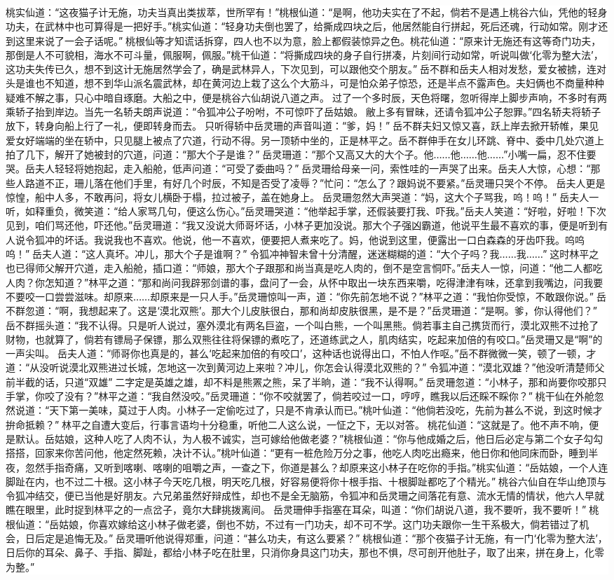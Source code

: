 桃实仙道：“这夜猫子计无施，功夫当真出类拔萃，世所罕有！”桃根仙道：“是啊，他功夫实在了不起，倘若不是遇上桃谷六仙，凭他的轻身功夫，在武林中也可算得是一把好手。”桃实仙道：“轻身功夫倒也罢了，给撕成四块之后，他居然能自行拼起，死后还魂，行动如常。刚才还到这里来说了一会子话呢。”
桃根仙等才知谎话拆穿，四人也不以为意，脸上都假装惊异之色。桃花仙道：“原来计无施还有这等奇门功夫，那倒是人不可貌相，海水不可斗量，佩服啊，佩服。”桃干仙道：“将撕成四块的身子自行拼凑，片刻间行动如常，听说叫做‘化零为整大法’，这功夫失传已久，想不到这计无施居然学会了，确是武林异人，下次见到，可以跟他交个朋友。”
岳不群和岳夫人相对发愁，爱女被掳，连对头是谁也不知道，想不到华山派名震武林，却在黄河边上栽了这么个大筋斗，可是怕众弟子惊恐，还是半点不露声色。夫妇俩也不商量种种疑难不解之事，只心中暗自琢磨。大船之中，便是桃谷六仙胡说八道之声。
过了一个多时辰，天色将曙，忽听得岸上脚步声响，不多时有两乘轿子抬到岸边。当先一名轿夫朗声说道：“令狐冲公子吩咐，不可惊吓了岳姑娘。
敝上多有冒昧，还请令狐冲公子恕罪。”四名轿夫将轿子放下，转身向船上行了一礼，便即转身而去。
只听得轿中岳灵珊的声音叫道：“爹，妈！”
岳不群夫妇又惊又喜，跃上岸去掀开轿帷，果见爱女好端端的坐在轿中，只见腿上被点了穴道，行动不得。另一顶轿中坐的，正是林平之。岳不群伸手在女儿环跳、脊中、委中几处穴道上拍了几下，解开了她被封的穴道，问道：“那大个子是谁？”
岳灵珊道：“那个又高又大的大个子。他……他……他……”小嘴一扁，忍不住要哭。岳夫人轻轻将她抱起，走入船舱，低声问道：“可受了委曲吗？”
岳灵珊给母亲一问，索性哇的一声哭了出来。岳夫人大惊，心想：“那些人路道不正，珊儿落在他们手里，有好几个时辰，不知是否受了凌辱？”忙问：“怎么了？跟妈说不要紧。”岳灵珊只哭个不停。
岳夫人更是惊惶，船中人多，不敢再问，将女儿横卧于榻，拉过被子，盖在她身上。
岳灵珊忽然大声哭道：“妈，这大个子骂我，呜！呜！”
岳夫人一听，如释重负，微笑道：“给人家骂几句，便这么伤心。”岳灵珊哭道：“他举起手掌，还假装要打我、吓我。”岳夫人笑道：“好啦，好啦！下次见到，咱们骂还他，吓还他。”岳灵珊道：“我又没说大师哥坏话，小林子更加没说。那大个子强凶霸道，他说平生最不喜欢的事，便是听到有人说令狐冲的坏话。我说我也不喜欢。他说，他一不喜欢，便要把人煮来吃了。妈，他说到这里，便露出一口白森森的牙齿吓我。呜呜呜！”
岳夫人道：“这人真坏。冲儿，那大个子是谁啊？”
令狐冲神智未曾十分清醒，迷迷糊糊的道：“大个子吗？我……我……”
这时林平之也已得师父解开穴道，走入船舱，插口道：“师娘，那大个子跟那和尚当真是吃人肉的，倒不是空言恫吓。”岳夫人一惊，问道：“他二人都吃人肉？你怎知道？”林平之道：“那和尚问我辟邪剑谱的事，盘问了一会，从怀中取出一块东西来嚼，吃得津津有味，还拿到我嘴边，问我要不要咬一口尝尝滋味。却原来……却原来是一只人手。”岳灵珊惊叫一声，道：“你先前怎地不说？”林平之道：“我怕你受惊，不敢跟你说。”
岳不群忽道：“啊，我想起来了。这是‘漠北双熊’。那大个儿皮肤很白，那和尚却皮肤很黑，是不是？”岳灵珊道：“是啊。爹，你认得他们？”
岳不群摇头道：“我不认得。只是听人说过，塞外漠北有两名巨盗，一个叫白熊，一个叫黑熊。倘若事主自己携货而行，漠北双熊不过抢了财物，也就算了，倘若有镖局子保镖，那么双熊往往将保镖的煮吃了，还道练武之人，肌肉结实，吃起来加倍的有咬口。”岳灵珊又是“啊”的一声尖叫。
岳夫人道：“师哥你也真是的，甚么‘吃起来加倍的有咬口’，这种话也说得出口，不怕人作呕。”岳不群微微一笑，顿了一顿，才道：“从没听说漠北双熊进过长城，怎地这一次到黄河边上来啦？冲儿，你怎会认得漠北双熊的？”
令狐冲道：“漠北双雄？”他没听清楚师父前半截的话，只道“双雄”
二字定是英雄之雄，却不料是熊罴之熊，呆了半晌，道：“我不认得啊。”
岳灵珊忽道：“小林子，那和尚要你咬那只手掌，你咬了没有？”林平之道：“我自然没咬。”岳灵珊道：“你不咬就罢了，倘若咬过一口，哼哼，瞧我以后还睬不睬你？”
桃干仙在外舱忽然说道：“天下第一美味，莫过于人肉。小林子一定偷吃过了，只是不肯承认而已。”桃叶仙道：“他倘若没吃，先前为甚么不说，到这时候才拚命抵赖？”
林平之自遭大变后，行事言语均十分稳重，听他二人这么说，一怔之下，无以对答。
桃花仙道：“这就是了。他不声不响，便是默认。岳姑娘，这种人吃了人肉不认，为人极不诚实，岂可嫁给他做老婆？”桃根仙道：“你与他成婚之后，他日后必定与第二个女子勾勾搭搭，回家来你苦问他，他定然死赖，决计不认。”桃叶仙道：“更有一桩危险万分之事，他吃人肉吃出瘾来，他日你和他同床而卧，睡到半夜，忽然手指奇痛，又听到喀喇、喀喇的咀嚼之声，一查之下，你道是甚么？却原来这小林子在吃你的手指。”桃实仙道：“岳姑娘，一个人连脚趾在内，也不过二十根。这小林子今天吃几根，明天吃几根，好容易便将你十根手指、十根脚趾都吃了个精光。”
桃谷六仙自在华山绝顶与令狐冲结交，便已当他是好朋友。六兄弟虽然好辩成性，却也不是全无脑筋，令狐冲和岳灵珊之间落花有意、流水无情的情状，他六人早就瞧在眼里，此时捉到林平之的一点岔子，竟尔大肆挑拨离间。
岳灵珊伸手指塞在耳朵，叫道：“你们胡说八道，我不要听，我不要听！”
桃根仙道：“岳姑娘，你喜欢嫁给这小林子做老婆，倒也不妨，不过有一门功夫，却不可不学。这门功夫跟你一生干系极大，倘若错过了机会，日后定是追悔无及。”
岳灵珊听他说得郑重，问道：“甚么功夫，有这么要紧？”
桃根仙道：“那个夜猫子计无施，有一门‘化零为整大法’，日后你的耳朵、鼻子、手指、脚趾，都给小林子吃在肚里，只消你身具这门功夫，那也不惧，尽可剖开他肚子，取了出来，拼在身上，化零为整。”